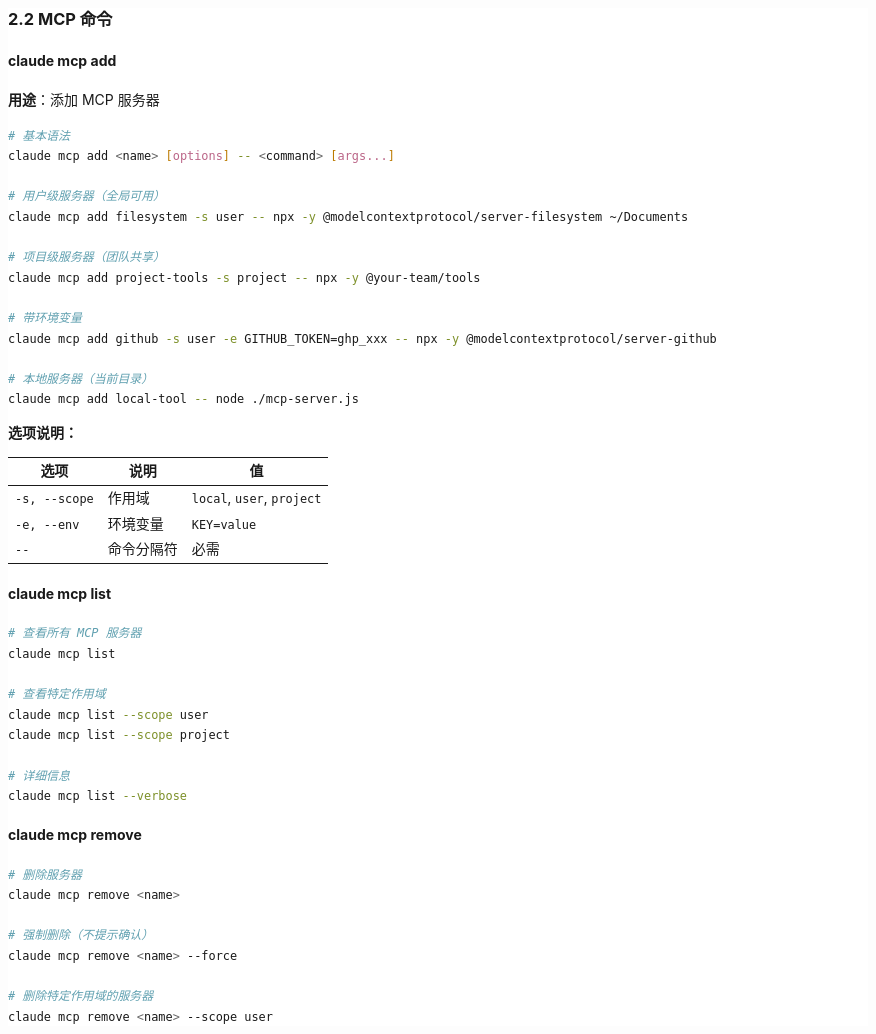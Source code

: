 ### 2.2 MCP 命令

#### claude mcp add

**用途**：添加 MCP 服务器

```bash
# 基本语法
claude mcp add <name> [options] -- <command> [args...]

# 用户级服务器（全局可用）
claude mcp add filesystem -s user -- npx -y @modelcontextprotocol/server-filesystem ~/Documents

# 项目级服务器（团队共享）
claude mcp add project-tools -s project -- npx -y @your-team/tools

# 带环境变量
claude mcp add github -s user -e GITHUB_TOKEN=ghp_xxx -- npx -y @modelcontextprotocol/server-github

# 本地服务器（当前目录）
claude mcp add local-tool -- node ./mcp-server.js
```

**选项说明：**

| 选项 | 说明 | 值 |
|------|------|-----|
| `-s, --scope` | 作用域 | `local`, `user`, `project` |
| `-e, --env` | 环境变量 | `KEY=value` |
| `--` | 命令分隔符 | 必需 |

#### claude mcp list

```bash
# 查看所有 MCP 服务器
claude mcp list

# 查看特定作用域
claude mcp list --scope user
claude mcp list --scope project

# 详细信息
claude mcp list --verbose
```

#### claude mcp remove

```bash
# 删除服务器
claude mcp remove <name>

# 强制删除（不提示确认）
claude mcp remove <name> --force

# 删除特定作用域的服务器
claude mcp remove <name> --scope user
```
